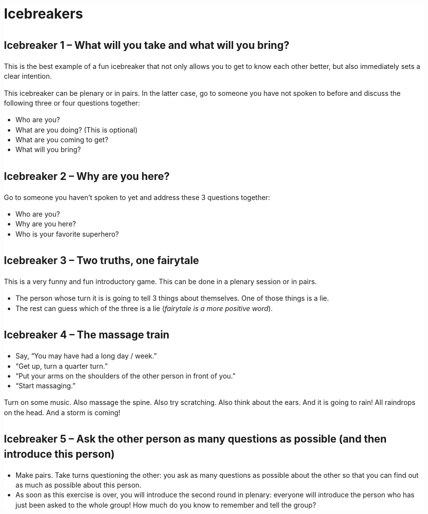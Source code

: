 # Icebreakers

## **Icebreaker 1** – What will you take and what will you bring?

This is the best example of a fun icebreaker that not only allows you to get to know each other better, but also immediately sets a clear intention.

This icebreaker can be plenary or in pairs. In the latter case, go to someone you have not spoken to before and discuss the following three or four questions together:

* Who are you?
* What are you doing? (This is optional)
* What are you coming to get?
* What will you bring?

## **Icebreaker 2** – Why are you here?

Go to someone you haven’t spoken to yet and address these 3 questions together:

* Who are you?
* Why are you here?
* Who is your favorite superhero?

## **Icebreaker 3** – Two truths, one fairytale

This is a very funny and fun introductory game. This can be done in a plenary session or in pairs.

* The person whose turn it is is going to tell 3 things about themselves. One of those things is a lie.
* The rest can guess which of the three is a lie (*fairytale is a more positive word*).

## **Icebreaker 4** – The massage train

* Say, “You may have had a long day / week.”
* “Get up, turn a quarter turn.”
* “Put your arms on the shoulders of the other person in front of you.”
* “Start massaging.”

Turn on some music.
Also massage the spine.
Also try scratching.
Also think about the ears.
And it is going to rain! All raindrops on the head.
And a storm is coming!

## **Icebreaker 5** – Ask the other person as many questions as possible (and then introduce this person)

* Make pairs. Take turns questioning the other: you ask as many questions as possible about the other so that you can find out as much as possible about this person.
* As soon as this exercise is over, you will introduce the second round in plenary: everyone will introduce the person who has just been asked to the whole group! How much do you know to remember and tell the group?
